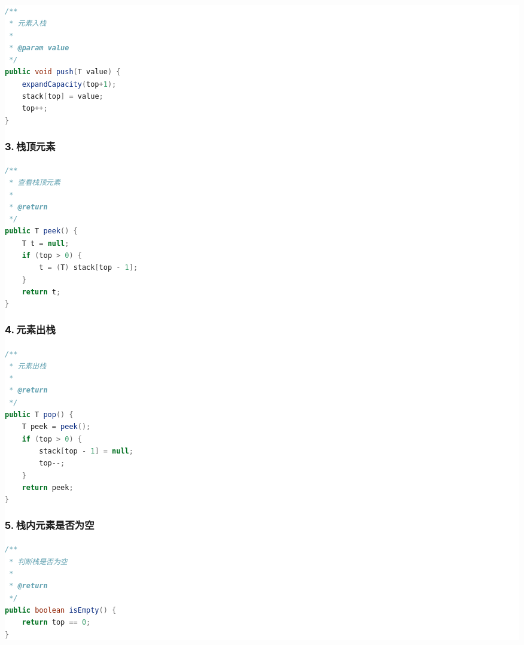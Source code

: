```java
/**
 * 元素入栈
 *
 * @param value
 */
public void push(T value) {
    expandCapacity(top+1);
    stack[top] = value;
    top++;
}
```

### 3. 栈顶元素

```java
/**
 * 查看栈顶元素
 *
 * @return
 */
public T peek() {
    T t = null;
    if (top > 0) {
        t = (T) stack[top - 1];
    }
    return t;
}
```

### 4. 元素出栈

```java
/**
 * 元素出栈
 *
 * @return
 */
public T pop() {
    T peek = peek();
    if (top > 0) {
        stack[top - 1] = null;
        top--;
    }
    return peek;
}
```

### 5. 栈内元素是否为空

```java
/**
 * 判断栈是否为空
 *
 * @return
 */
public boolean isEmpty() {
    return top == 0;
}
```
